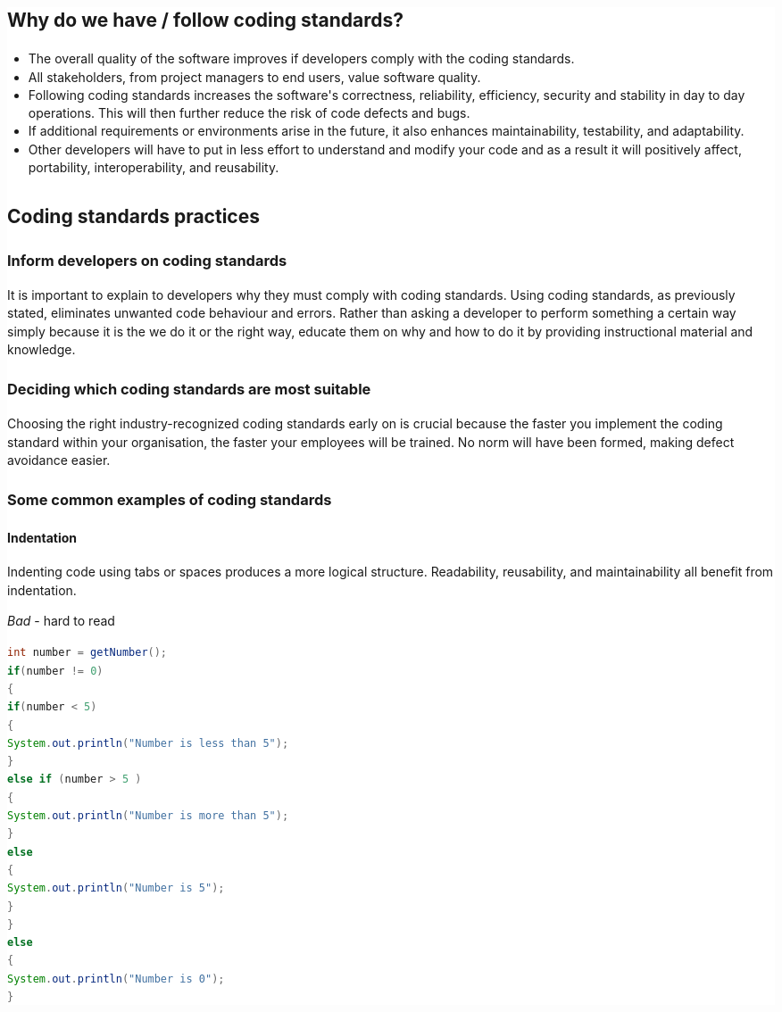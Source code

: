 ## **Why do we have / follow coding standards?**
- The overall quality of the software improves if developers comply with the coding standards.
- All stakeholders, from project managers to end users, value software quality.
- Following coding standards increases the software's correctness, reliability, efficiency, security and stability in day to day operations. This will then further reduce the risk of code defects and bugs.
- If additional requirements or environments arise in the future, it also enhances maintainability, testability, and adaptability.
- Other developers will have to put in less effort to understand and modify your code and as a result it will positively affect, portability, interoperability, and reusability.

## **Coding standards practices**
### **Inform developers on coding standards**
It is important to explain to developers why they must comply with coding standards. Using coding standards, as previously stated, eliminates unwanted code behaviour and errors. Rather than asking a developer to perform something a certain way simply because it is the we do it or the right way, educate them on why and how to do it by providing instructional material and knowledge.

### **Deciding which coding standards are most suitable**
Choosing the right industry-recognized coding standards early on is crucial because the faster you implement the coding standard within your organisation, the faster your employees will be trained. No norm will have been formed, making defect avoidance easier.

### **Some common examples of coding standards**
#### **Indentation**
Indenting code using tabs or spaces produces a more logical structure. Readability, reusability, and maintainability all benefit from indentation.  

*Bad* - hard to read

```java
int number = getNumber();
if(number != 0)
{
if(number < 5) 
{
System.out.println("Number is less than 5");
}
else if (number > 5 )
{
System.out.println("Number is more than 5");
}
else 
{
System.out.println("Number is 5");
}
}
else
{
System.out.println("Number is 0");
}
```
